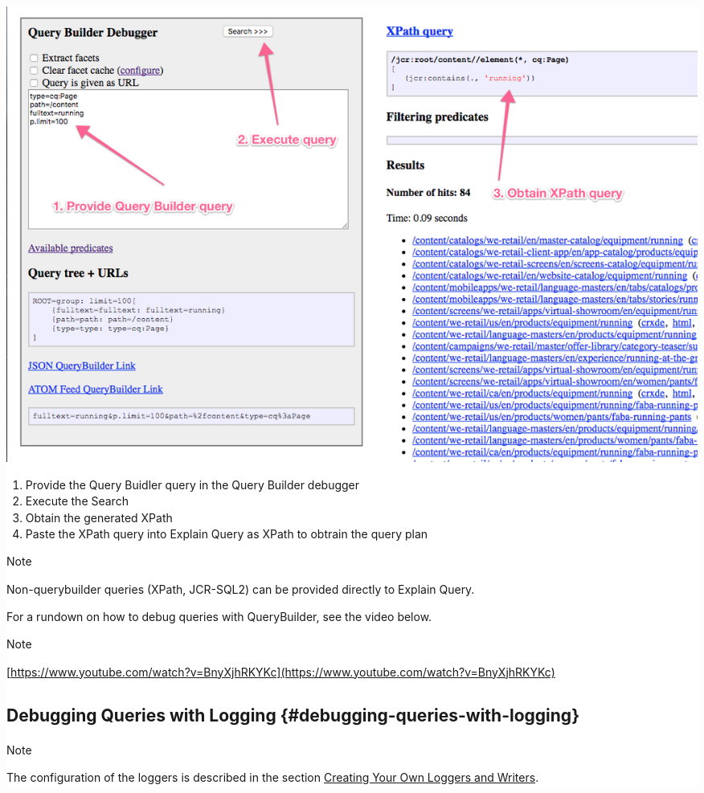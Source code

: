 ![chlimage_1-66](assets/chlimage_1-66.png)

1. Provide the Query Buidler query in the Query Builder debugger
1. Execute the Search
1. Obtain the generated XPath
1. Paste the XPath query into Explain Query as XPath to obtrain the query plan

>[!NOTE]
>
>Non-querybuilder queries (XPath, JCR-SQL2) can be provided directly to Explain Query.

For a rundown on how to debug queries with QueryBuilder, see the video below.

>[!NOTE]
>
>[https://www.youtube.com/watch?v=BnyXjhRKYKc](https://www.youtube.com/watch?v=BnyXjhRKYKc)

## Debugging Queries with Logging {#debugging-queries-with-logging}

>[!NOTE]
>
>The configuration of the loggers is described in the section [Creating Your Own Loggers and Writers](/help/sites-deploying/configure-logging.md#creating-your-own-loggers-and-writers).

